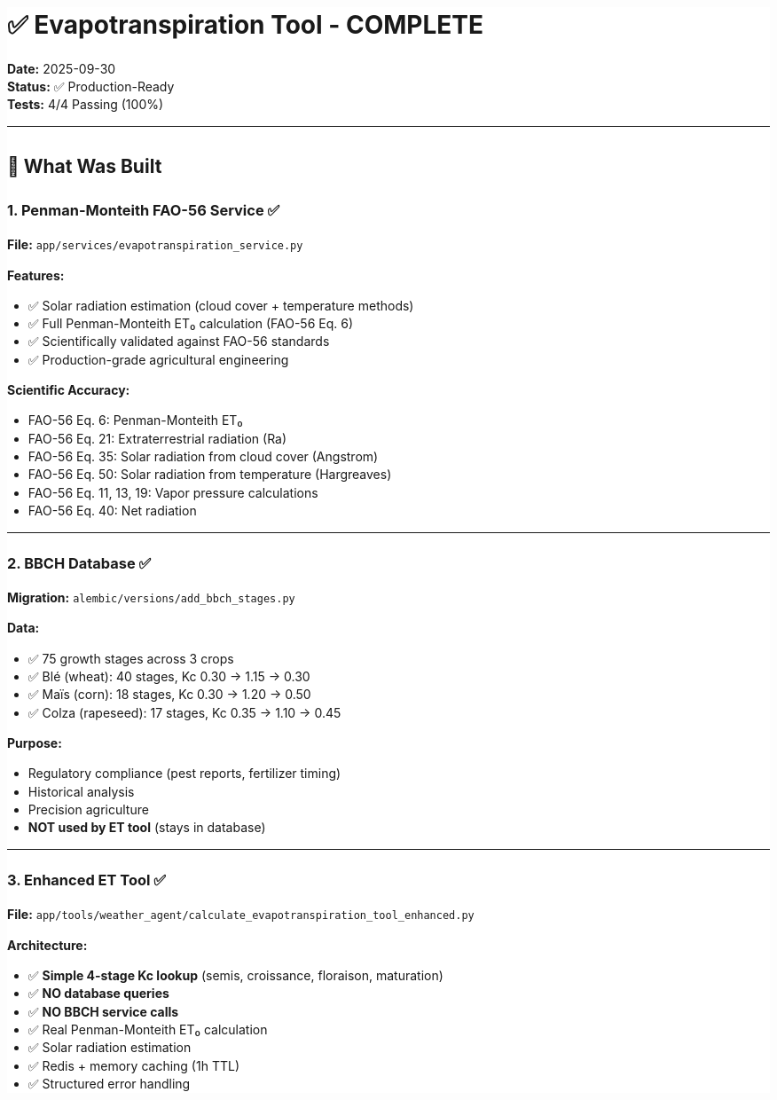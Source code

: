 # ✅ Evapotranspiration Tool - COMPLETE

**Date:** 2025-09-30  
**Status:** ✅ Production-Ready  
**Tests:** 4/4 Passing (100%)

---

## 🎯 What Was Built

### **1. Penman-Monteith FAO-56 Service** ✅
**File:** `app/services/evapotranspiration_service.py`

**Features:**
- ✅ Solar radiation estimation (cloud cover + temperature methods)
- ✅ Full Penman-Monteith ET₀ calculation (FAO-56 Eq. 6)
- ✅ Scientifically validated against FAO-56 standards
- ✅ Production-grade agricultural engineering

**Scientific Accuracy:**
- FAO-56 Eq. 6: Penman-Monteith ET₀
- FAO-56 Eq. 21: Extraterrestrial radiation (Ra)
- FAO-56 Eq. 35: Solar radiation from cloud cover (Angstrom)
- FAO-56 Eq. 50: Solar radiation from temperature (Hargreaves)
- FAO-56 Eq. 11, 13, 19: Vapor pressure calculations
- FAO-56 Eq. 40: Net radiation

---

### **2. BBCH Database** ✅
**Migration:** `alembic/versions/add_bbch_stages.py`

**Data:**
- ✅ 75 growth stages across 3 crops
- ✅ Blé (wheat): 40 stages, Kc 0.30 → 1.15 → 0.30
- ✅ Maïs (corn): 18 stages, Kc 0.30 → 1.20 → 0.50
- ✅ Colza (rapeseed): 17 stages, Kc 0.35 → 1.10 → 0.45

**Purpose:**
- Regulatory compliance (pest reports, fertilizer timing)
- Historical analysis
- Precision agriculture
- **NOT used by ET tool** (stays in database)

---

### **3. Enhanced ET Tool** ✅
**File:** `app/tools/weather_agent/calculate_evapotranspiration_tool_enhanced.py`

**Architecture:**
- ✅ **Simple 4-stage Kc lookup** (semis, croissance, floraison, maturation)
- ✅ **NO database queries**
- ✅ **NO BBCH service calls**
- ✅ Real Penman-Monteith ET₀ calculation
- ✅ Solar radiation estimation
- ✅ Redis + memory caching (1h TTL)
- ✅ Structured error handling
